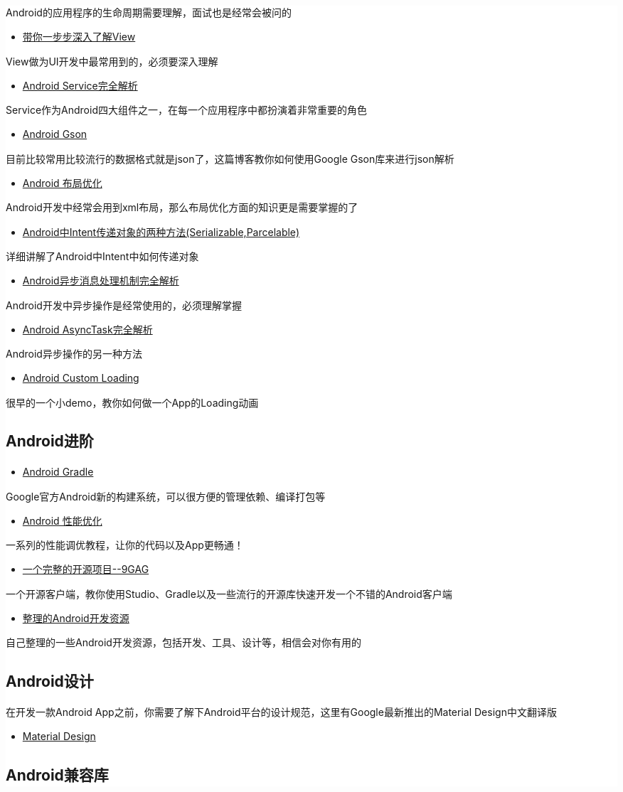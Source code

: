 Android的应用程序的生命周期需要理解，面试也是经常会被问的

* [带你一步步深入了解View](http://blog.csdn.net/guolin_blog/article/details/12921889)

View做为UI开发中最常用到的，必须要深入理解

* [Android Service完全解析](http://blog.csdn.net/guolin_blog/article/details/11952435)

Service作为Android四大组件之一，在每一个应用程序中都扮演着非常重要的角色

* [Android Gson](http://stormzhang.github.io/android/2014/05/22/android-gson/)

目前比较常用比较流行的数据格式就是json了，这篇博客教你如何使用Google Gson库来进行json解析

* [Android 布局优化](http://stormzhang.github.io/android/2014/04/10/android-optimize-layout/)

Android开发中经常会用到xml布局，那么布局优化方面的知识更是需要掌握的了

* [Android中Intent传递对象的两种方法(Serializable,Parcelable)](http://blog.csdn.net/android_tutor/article/details/5740845)

详细讲解了Android中Intent中如何传递对象

* [Android异步消息处理机制完全解析](http://blog.csdn.net/guolin_blog/article/details/9991569)

Android开发中异步操作是经常使用的，必须理解掌握

* [Android AsyncTask完全解析](http://blog.csdn.net/guolin_blog/article/details/11711405)

Android异步操作的另一种方法

* [Android Custom Loading](http://stormzhang.github.io/openandroid/2013/11/15/android-custom-loading/)

很早的一个小demo，教你如何做一个App的Loading动画

## Android进阶

* [Android Gradle](http://stormzhang.github.io/android/2014/02/28/android-gradle/)

Google官方Android新的构建系统，可以很方便的管理依赖、编译打包等

* [Android 性能优化](http://www.trinea.cn/android/android-performance-demo/)

一系列的性能调优教程，让你的代码以及App更畅通！

* [一个完整的开源项目--9GAG](https://github.com/stormzhang/9GAG)

一个开源客户端，教你使用Studio、Gradle以及一些流行的开源库快速开发一个不错的Android客户端

* [整理的Android开发资源](http://stormzhang.github.io/android/2014/06/05/android-awesome-resources/)

自己整理的一些Android开发资源，包括开发、工具、设计等，相信会对你有用的

## Android设计

在开发一款Android App之前，你需要了解下Android平台的设计规范，这里有Google最新推出的Material Design中文翻译版

* [Material Design](http://design.1sters.com/)

## Android兼容库
